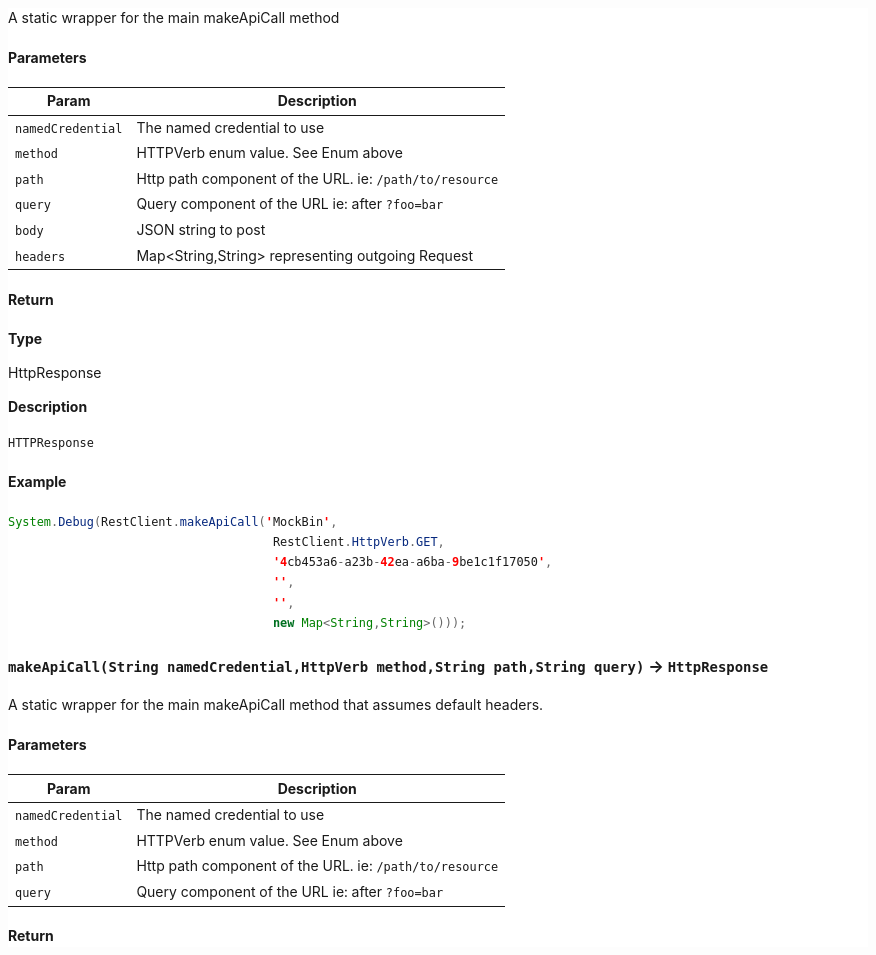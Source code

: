 A static wrapper for the main makeApiCall method

#### Parameters

| Param | Description |
| ----- | ----------- |
|`namedCredential` |  The named credential to use |
|`method` |           HTTPVerb enum value. See Enum above |
|`path` |            Http path component of the URL. ie: `/path/to/resource` |
|`query` |            Query component of the URL ie: after `?foo=bar` |
|`body` |             JSON string to post |
|`headers` |          Map&lt;String,String&gt; representing outgoing Request |

#### Return

**Type**

HttpResponse

**Description**

`HTTPResponse`

#### Example
```java
System.Debug(RestClient.makeApiCall('MockBin',
                                     RestClient.HttpVerb.GET,
                                     '4cb453a6-a23b-42ea-a6ba-9be1c1f17050',
                                     '',
                                     '',
                                     new Map<String,String>()));
```

### `makeApiCall(String namedCredential,HttpVerb method,String path,String query)` → `HttpResponse`

A static wrapper for the main makeApiCall method that assumes default headers.

#### Parameters

| Param | Description |
| ----- | ----------- |
|`namedCredential` |  The named credential to use |
|`method` |           HTTPVerb enum value. See Enum above |
|`path` |            Http path component of the URL. ie: `/path/to/resource` |
|`query` |            Query component of the URL ie: after `?foo=bar` |

#### Return
